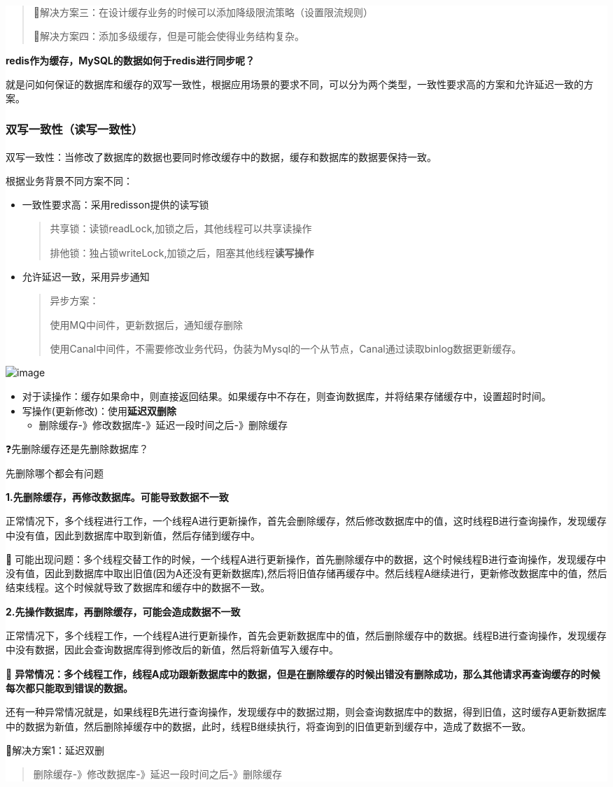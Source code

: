 >
> :ice_cream:解决方案三：在设计缓存业务的时候可以添加降级限流策略（设置限流规则）
>
> :ice_cream:解决方案四：添加多级缓存，但是可能会使得业务结构复杂。



**redis作为缓存，MySQL的数据如何于redis进行同步呢？**

就是问如何保证的数据库和缓存的双写一致性，根据应用场景的要求不同，可以分为两个类型，一致性要求高的方案和允许延迟一致的方案。

### 双写一致性（读写一致性）

双写一致性：当修改了数据库的数据也要同时修改缓存中的数据，缓存和数据库的数据要保持一致。

根据业务背景不同方案不同：

- 一致性要求高：采用redisson提供的读写锁

  > 共享锁：读锁readLock,加锁之后，其他线程可以共享读操作
  >
  > 排他锁：独占锁writeLock,加锁之后，阻塞其他线程**读写操作**

- 允许延迟一致，采用异步通知

  > 异步方案：
  >
  > 使用MQ中间件，更新数据后，通知缓存删除
  >
  > 使用Canal中间件，不需要修改业务代码，伪装为Mysql的一个从节点，Canal通过读取binlog数据更新缓存。

![image](E:\笔记\java_Redis\image\redis-15.1.2.png)

- 对于读操作：缓存如果命中，则直接返回结果。如果缓存中不存在，则查询数据库，并将结果存储缓存中，设置超时时间。
- 写操作(更新修改)：使用**延迟双删除**
  - 删除缓存-》修改数据库-》延迟一段时间之后-》删除缓存

:question:先删除缓存还是先删除数据库？

先删除哪个都会有问题

**1.先删除缓存，再修改数据库。可能导致数据不一致**

正常情况下，多个线程进行工作，一个线程A进行更新操作，首先会删除缓存，然后修改数据库中的值，这时线程B进行查询操作，发现缓存中没有值，因此到数据库中取到新值，然后存储到缓存中。

:rabbit: 可能出现问题：多个线程交替工作的时候，一个线程A进行更新操作，首先删除缓存中的数据，这个时候线程B进行查询操作，发现缓存中没有值，因此到数据库中取出旧值(因为A还没有更新数据库),然后将旧值存储再缓存中。然后线程A继续进行，更新修改数据库中的值，然后结束线程。这个时候就导致了数据库和缓存中的数据不一致。

**2.先操作数据库，再删除缓存，可能会造成数据不一致**

正常情况下，多个线程工作，一个线程A进行更新操作，首先会更新数据库中的值，然后删除缓存中的数据。线程B进行查询操作，发现缓存中没有数据，因此会查询数据库得到修改后的新值，然后将新值写入缓存中。

:rabbit: **异常情况：多个线程工作，线程A成功跟新数据库中的数据，但是在删除缓存的时候出错没有删除成功，那么其他请求再查询缓存的时候每次都只能取到错误的数据。**

还有一种异常情况就是，如果线程B先进行查询操作，发现缓存中的数据过期，则会查询数据库中的数据，得到旧值，这时缓存A更新数据库中的数据为新值，然后删除掉缓存中的数据，此时，线程B继续执行，将查询到的旧值更新到缓存中，造成了数据不一致。

:ice_cream:解决方案1：延迟双删

>  删除缓存-》修改数据库-》延迟一段时间之后-》删除缓存

